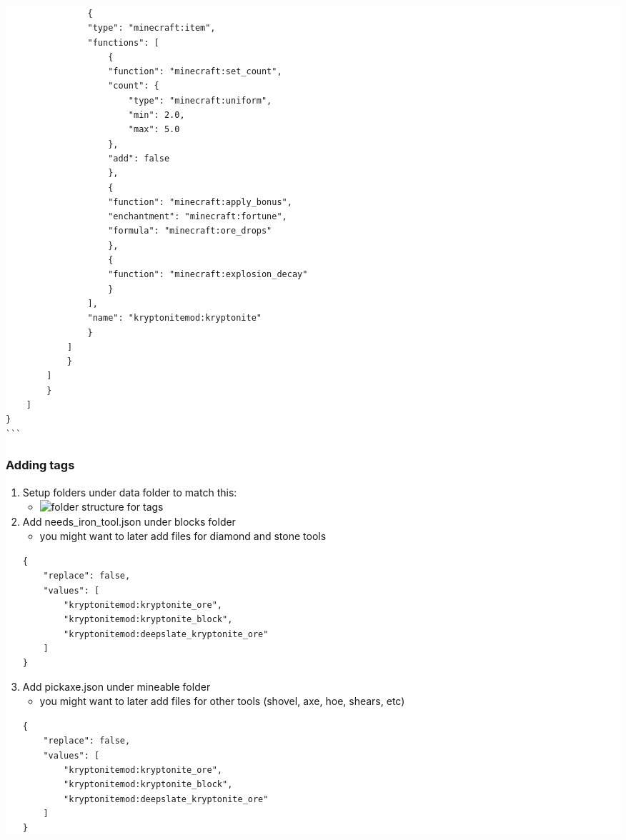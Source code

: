                     {
                    "type": "minecraft:item",
                    "functions": [
                        {
                        "function": "minecraft:set_count",
                        "count": {
                            "type": "minecraft:uniform",
                            "min": 2.0,
                            "max": 5.0
                        },
                        "add": false
                        },
                        {
                        "function": "minecraft:apply_bonus",
                        "enchantment": "minecraft:fortune",
                        "formula": "minecraft:ore_drops"
                        },
                        {
                        "function": "minecraft:explosion_decay"
                        }
                    ],
                    "name": "kryptonitemod:kryptonite"
                    }
                ]
                }
            ]
            }
        ]
    }
    ```

### Adding tags
1. Setup folders under data folder to match this:
    - ![folder structure for tags](https://i.imgur.com/oZKOPgP.png)
2. Add needs_iron_tool.json under blocks folder
    - you might want to later add files for diamond and stone tools
    ```
    {
        "replace": false,
        "values": [
            "kryptonitemod:kryptonite_ore",
            "kryptonitemod:kryptonite_block",
            "kryptonitemod:deepslate_kryptonite_ore"
        ]
    }    
    ```
3. Add pickaxe.json under mineable folder
    - you might want to later add files for other tools (shovel, axe, hoe, shears, etc)
    ```
    {
        "replace": false,
        "values": [
            "kryptonitemod:kryptonite_ore",
            "kryptonitemod:kryptonite_block",
            "kryptonitemod:deepslate_kryptonite_ore"
        ]
    }
    ```
